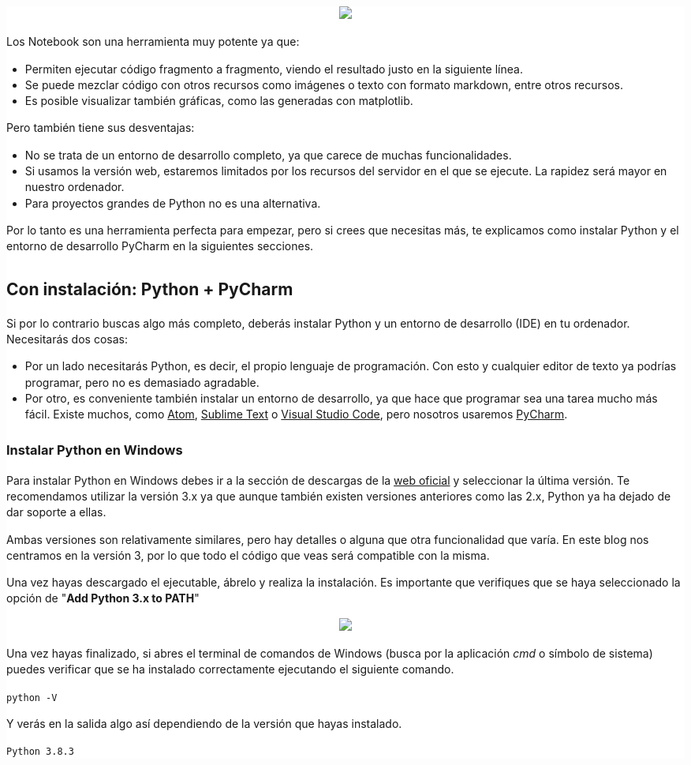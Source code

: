 <center><img src="https://github.com/ellibrodepython/blog/blob/main/img/jupyter-helloworld.png?raw=true" style="width:40%"></center>


Los Notebook son una herramienta muy potente ya que:
* Permiten ejecutar código fragmento a fragmento, viendo el resultado justo en la siguiente línea.
* Se puede mezclar código con otros recursos como imágenes o texto con formato markdown, entre otros recursos.
* Es posible visualizar también gráficas, como las generadas con matplotlib.

Pero también tiene sus desventajas:
* No se trata de un entorno de desarrollo completo, ya que carece de muchas funcionalidades.
* Si usamos la versión web, estaremos limitados por los recursos del servidor en el que se ejecute. La rapidez será mayor en nuestro ordenador.
* Para proyectos grandes de Python no es una alternativa.

Por lo tanto es una herramienta perfecta para empezar, pero si crees que necesitas más, te explicamos como instalar Python y el entorno de desarrollo PyCharm en la siguientes secciones.

## Con instalación: Python + PyCharm
Si por lo contrario buscas algo más completo, deberás instalar Python y un entorno de desarrollo (IDE) en tu ordenador. Necesitarás dos cosas:
* Por un lado necesitarás Python, es decir, el propio lenguaje de programación. Con esto y cualquier editor de texto ya podrías programar, pero no es demasiado agradable.
* Por otro, es conveniente también instalar un entorno de desarrollo, ya que hace que programar sea una tarea mucho más fácil. Existe muchos, como [Atom](https://atom.io/ "Atom"), [Sublime Text](https://www.sublimetext.com/ "Sublime Text") o [Visual Studio Code](https://code.visualstudio.com/ "Visual Studio Code"), pero nosotros usaremos [PyCharm](https://www.jetbrains.com/es-es/pycharm/ "PyCharm").

### Instalar Python en Windows

Para instalar Python en Windows debes ir a la sección de descargas de la [web oficial](https://www.python.org/downloads/ "web oficial") y seleccionar la última versión. Te recomendamos utilizar la versión 3.x ya que aunque también existen versiones anteriores como las 2.x, Python ya ha dejado de dar soporte a ellas.

Ambas versiones son relativamente similares, pero hay detalles o alguna que otra funcionalidad que varía. En este blog nos centramos en la versión 3, por lo que todo el código que veas será compatible con la misma.

Una vez hayas descargado el ejecutable, ábrelo y realiza la instalación. Es importante que verifiques que se haya seleccionado la opción de "**Add Python 3.x to PATH**"

<center><img src="https://github.com/ellibrodepython/blog/blob/main/img/install-config.png?raw=true" style="width:50%"></center>

Una vez hayas finalizado, si abres el terminal de comandos de Windows (busca por la aplicación *cmd* o símbolo de sistema) puedes verificar que se ha instalado correctamente ejecutando el siguiente comando.

```shell
python -V
```
Y verás en la salida algo así dependiendo de la versión que hayas instalado.
```shell
Python 3.8.3
```

